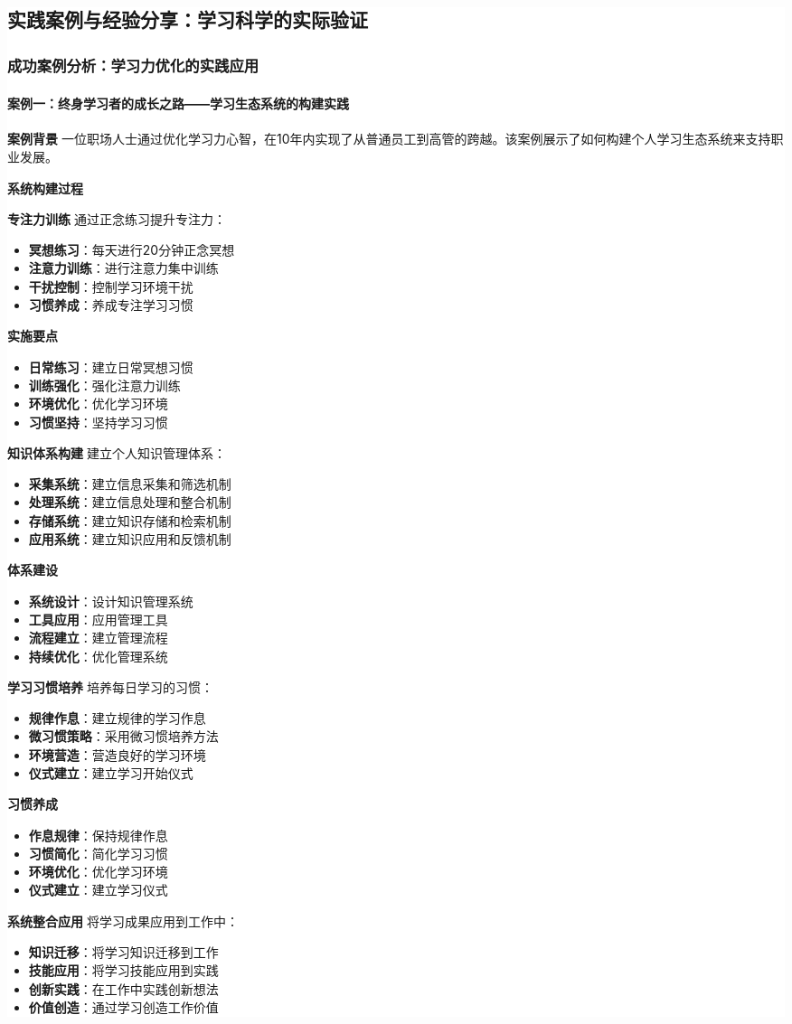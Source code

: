 ## 实践案例与经验分享：学习科学的实际验证

### 成功案例分析：学习力优化的实践应用

#### 案例一：终身学习者的成长之路——学习生态系统的构建实践

**案例背景**
一位职场人士通过优化学习力心智，在10年内实现了从普通员工到高管的跨越。该案例展示了如何构建个人学习生态系统来支持职业发展。

**系统构建过程**

**专注力训练**
通过正念练习提升专注力：
- **冥想练习**：每天进行20分钟正念冥想
- **注意力训练**：进行注意力集中训练
- **干扰控制**：控制学习环境干扰
- **习惯养成**：养成专注学习习惯

**实施要点**
- **日常练习**：建立日常冥想习惯
- **训练强化**：强化注意力训练
- **环境优化**：优化学习环境
- **习惯坚持**：坚持学习习惯

**知识体系构建**
建立个人知识管理体系：
- **采集系统**：建立信息采集和筛选机制
- **处理系统**：建立信息处理和整合机制
- **存储系统**：建立知识存储和检索机制
- **应用系统**：建立知识应用和反馈机制

**体系建设**
- **系统设计**：设计知识管理系统
- **工具应用**：应用管理工具
- **流程建立**：建立管理流程
- **持续优化**：优化管理系统

**学习习惯培养**
培养每日学习的习惯：
- **规律作息**：建立规律的学习作息
- **微习惯策略**：采用微习惯培养方法
- **环境营造**：营造良好的学习环境
- **仪式建立**：建立学习开始仪式

**习惯养成**
- **作息规律**：保持规律作息
- **习惯简化**：简化学习习惯
- **环境优化**：优化学习环境
- **仪式建立**：建立学习仪式

**系统整合应用**
将学习成果应用到工作中：
- **知识迁移**：将学习知识迁移到工作
- **技能应用**：将学习技能应用到实践
- **创新实践**：在工作中实践创新想法
- **价值创造**：通过学习创造工作价值
